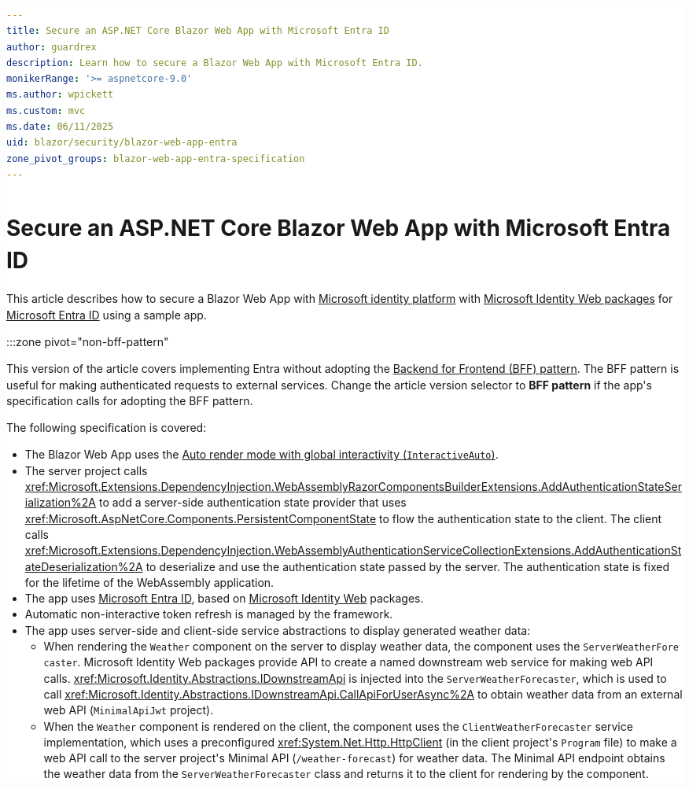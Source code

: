 ```yaml
---
title: Secure an ASP.NET Core Blazor Web App with Microsoft Entra ID
author: guardrex
description: Learn how to secure a Blazor Web App with Microsoft Entra ID.
monikerRange: '>= aspnetcore-9.0'
ms.author: wpickett
ms.custom: mvc
ms.date: 06/11/2025
uid: blazor/security/blazor-web-app-entra
zone_pivot_groups: blazor-web-app-entra-specification
---
```

# Secure an ASP.NET Core Blazor Web App with Microsoft Entra ID



This article describes how to secure a Blazor Web App with [Microsoft identity platform](/entra/identity-platform/) with [Microsoft Identity Web packages](/entra/msal/dotnet/microsoft-identity-web/) for [Microsoft Entra ID](https://www.microsoft.com/security/business/microsoft-entra) using a sample app.

:::zone pivot="non-bff-pattern"

This version of the article covers implementing Entra without adopting the [Backend for Frontend (BFF) pattern](/azure/architecture/patterns/backends-for-frontends). The BFF pattern is useful for making authenticated requests to external services. Change the article version selector to **BFF pattern** if the app's specification calls for adopting the BFF pattern.

The following specification is covered:

* The Blazor Web App uses the [Auto render mode with global interactivity (`InteractiveAuto`)](xref:blazor/components/render-modes).
* The server project calls <xref:Microsoft.Extensions.DependencyInjection.WebAssemblyRazorComponentsBuilderExtensions.AddAuthenticationStateSerialization%2A> to add a server-side authentication state provider that uses <xref:Microsoft.AspNetCore.Components.PersistentComponentState> to flow the authentication state to the client. The client calls <xref:Microsoft.Extensions.DependencyInjection.WebAssemblyAuthenticationServiceCollectionExtensions.AddAuthenticationStateDeserialization%2A> to deserialize and use the authentication state passed by the server. The authentication state is fixed for the lifetime of the WebAssembly application.
* The app uses [Microsoft Entra ID](https://www.microsoft.com/security/business/microsoft-entra), based on [Microsoft Identity Web](/entra/msal/dotnet/microsoft-identity-web/) packages.
* Automatic non-interactive token refresh is managed by the framework.
* The app uses server-side and client-side service abstractions to display generated weather data:
  * When rendering the `Weather` component on the server to display weather data, the component uses the `ServerWeatherForecaster`. Microsoft Identity Web packages provide API to create a named downstream web service for making web API calls. <xref:Microsoft.Identity.Abstractions.IDownstreamApi> is injected into the `ServerWeatherForecaster`, which is used to call <xref:Microsoft.Identity.Abstractions.IDownstreamApi.CallApiForUserAsync%2A> to obtain weather data from an external web API (`MinimalApiJwt` project).
  * When the `Weather` component is rendered on the client, the component uses the `ClientWeatherForecaster` service implementation, which uses a preconfigured <xref:System.Net.Http.HttpClient> (in the client project's `Program` file) to make a web API call to the server project's Minimal API (`/weather-forecast`) for weather data. The Minimal API endpoint obtains the weather data from the `ServerWeatherForecaster` class and returns it to the client for rendering by the component.
